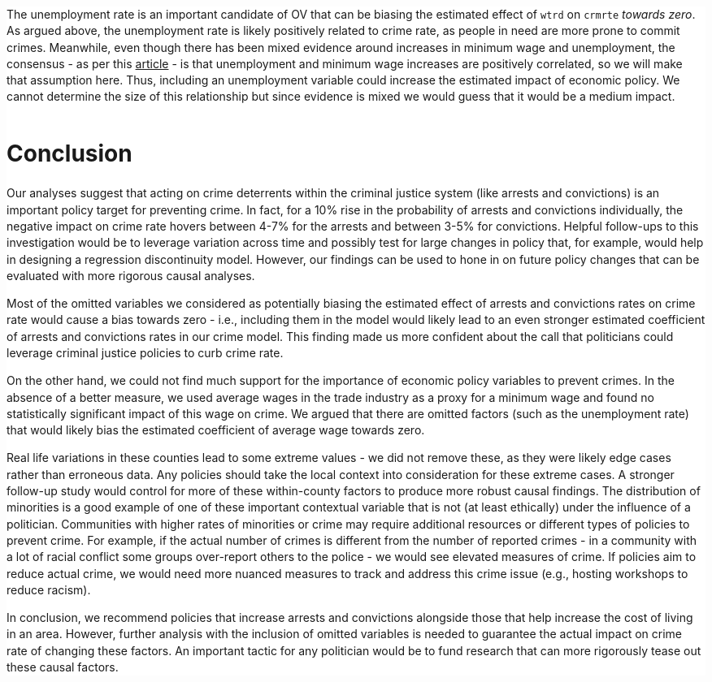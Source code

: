 The unemployment rate is an important candidate of OV that can be biasing the estimated effect of `wtrd` on `crmrte` *towards zero*. As argued above, the unemployment rate is likely positively related to crime rate, as people in need are more prone to commit crimes. Meanwhile, even though there has been mixed evidence around increases in minimum wage and unemployment, the consensus - as per this [article](https://journals.sagepub.com/doi/abs/10.1177/001979399204600105) - is that unemployment and minimum wage increases are positively correlated, so we will make that assumption here. Thus, including an unemployment variable could increase the estimated impact of economic policy. We cannot determine the size of this relationship but since evidence is mixed we would guess that it would be a medium impact. 

# Conclusion

Our analyses suggest that acting on crime deterrents within the criminal justice system (like arrests and convictions) is an important policy target for preventing crime. In fact, for a 10% rise in the probability of arrests and convictions individually, the negative impact on crime rate hovers between 4-7% for the arrests and between 3-5% for convictions. Helpful follow-ups to this investigation would be to leverage variation across time and possibly test for large changes in policy that, for example, would help in designing a regression discontinuity model. However, our findings can be used to hone in on future policy changes that can be evaluated with more rigorous causal analyses. 

Most of the omitted variables we considered as potentially biasing the estimated effect of arrests and convictions rates on crime rate would cause a bias towards zero - i.e., including them in the model would likely lead to an even stronger estimated coefficient of arrests and convictions rates in our crime model. This finding made us more confident about the call that politicians could leverage criminal justice policies to curb crime rate. 

On the other hand, we could not find much support for the importance of economic policy variables to prevent crimes. In the absence of a better measure, we used average wages in the trade industry as a proxy for a minimum wage and found no statistically significant impact of this wage on crime. We argued that there are omitted factors (such as the unemployment rate) that would likely bias the estimated coefficient of average wage towards zero. 

Real life variations in these counties lead to some extreme values - we did not remove these, as they were likely edge cases rather than erroneous data. Any policies should take the local context into consideration for these extreme cases. A stronger follow-up study would control for more of these within-county factors to produce more robust causal findings. The distribution of minorities is a good example of one of these important contextual variable that is not (at least ethically) under the influence of a politician. Communities with higher rates of minorities or crime may require additional resources or different types of policies to prevent crime. For example, if the actual number of crimes is different from the number of reported crimes - in a community with a lot of racial conflict some groups over-report others to the police - we would see elevated measures of crime. If policies aim to reduce actual crime, we would need more nuanced measures to track and address this crime issue (e.g., hosting workshops to reduce racism). 

In conclusion, we recommend policies that increase arrests and convictions alongside those that help increase the cost of living in an area. However, further analysis with the inclusion of omitted variables is needed to guarantee the actual impact on crime rate of changing these factors. An important tactic for any politician would be to fund research that can more rigorously tease out these causal factors. 



